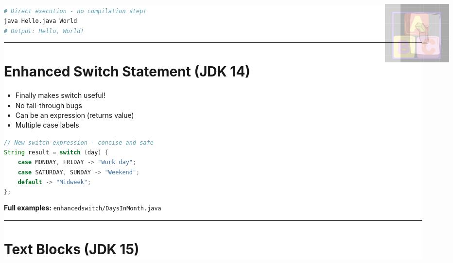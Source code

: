 ```bash
# Direct execution - no compilation step!
java Hello.java World
# Output: Hello, World!
```



---

# Enhanced Switch Statement (JDK 14)

<div style="position: absolute; top: 20px; right: 20px; opacity: 0.2;">
  <img src="./images/slide_11_image_1.png" alt="S-Tier" style="height: 120px;" />
</div>

<v-clicks>

- Finally makes switch useful!
- No fall-through bugs
- Can be an expression (returns value)
- Multiple case labels

</v-clicks>

```java
// New switch expression - concise and safe
String result = switch (day) {
    case MONDAY, FRIDAY -> "Work day";
    case SATURDAY, SUNDAY -> "Weekend";
    default -> "Midweek";
};
```

**Full examples:** `enhancedswitch/DaysInMonth.java`



---

# Text Blocks (JDK 15)

<div style="position: absolute; top: 20px; right: 20px; opacity: 0.2;">
  <img src="./images/slide_12_image_1.png" alt="S-Tier" style="height: 120px;" />
</div>
